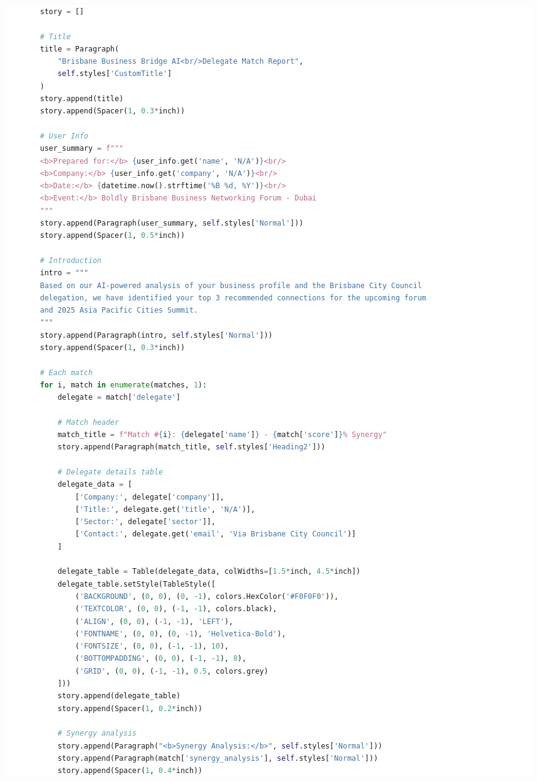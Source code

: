 ```python
        story = []

        # Title
        title = Paragraph(
            "Brisbane Business Bridge AI<br/>Delegate Match Report",
            self.styles['CustomTitle']
        )
        story.append(title)
        story.append(Spacer(1, 0.3*inch))

        # User Info
        user_summary = f"""
        <b>Prepared for:</b> {user_info.get('name', 'N/A')}<br/>
        <b>Company:</b> {user_info.get('company', 'N/A')}<br/>
        <b>Date:</b> {datetime.now().strftime('%B %d, %Y')}<br/>
        <b>Event:</b> Boldly Brisbane Business Networking Forum - Dubai
        """
        story.append(Paragraph(user_summary, self.styles['Normal']))
        story.append(Spacer(1, 0.5*inch))

        # Introduction
        intro = """
        Based on our AI-powered analysis of your business profile and the Brisbane City Council
        delegation, we have identified your top 3 recommended connections for the upcoming forum
        and 2025 Asia Pacific Cities Summit.
        """
        story.append(Paragraph(intro, self.styles['Normal']))
        story.append(Spacer(1, 0.3*inch))

        # Each match
        for i, match in enumerate(matches, 1):
            delegate = match['delegate']

            # Match header
            match_title = f"Match #{i}: {delegate['name']} - {match['score']}% Synergy"
            story.append(Paragraph(match_title, self.styles['Heading2']))

            # Delegate details table
            delegate_data = [
                ['Company:', delegate['company']],
                ['Title:', delegate.get('title', 'N/A')],
                ['Sector:', delegate['sector']],
                ['Contact:', delegate.get('email', 'Via Brisbane City Council')]
            ]

            delegate_table = Table(delegate_data, colWidths=[1.5*inch, 4.5*inch])
            delegate_table.setStyle(TableStyle([
                ('BACKGROUND', (0, 0), (0, -1), colors.HexColor('#F0F0F0')),
                ('TEXTCOLOR', (0, 0), (-1, -1), colors.black),
                ('ALIGN', (0, 0), (-1, -1), 'LEFT'),
                ('FONTNAME', (0, 0), (0, -1), 'Helvetica-Bold'),
                ('FONTSIZE', (0, 0), (-1, -1), 10),
                ('BOTTOMPADDING', (0, 0), (-1, -1), 8),
                ('GRID', (0, 0), (-1, -1), 0.5, colors.grey)
            ]))
            story.append(delegate_table)
            story.append(Spacer(1, 0.2*inch))

            # Synergy analysis
            story.append(Paragraph("<b>Synergy Analysis:</b>", self.styles['Normal']))
            story.append(Paragraph(match['synergy_analysis'], self.styles['Normal']))
            story.append(Spacer(1, 0.4*inch))

```